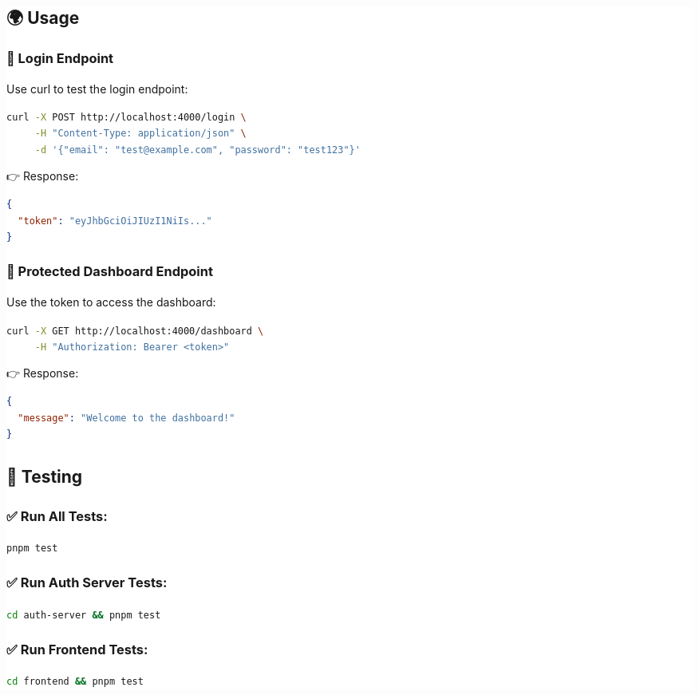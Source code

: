 ## 🌍 **Usage**

### 🔹 Login Endpoint
Use curl to test the login endpoint:

```sh
curl -X POST http://localhost:4000/login \
     -H "Content-Type: application/json" \
     -d '{"email": "test@example.com", "password": "test123"}'
```

👉 Response:

```json
{
  "token": "eyJhbGciOiJIUzI1NiIs..."
}
```

### 🔹 Protected Dashboard Endpoint
Use the token to access the dashboard:

```sh
curl -X GET http://localhost:4000/dashboard \
     -H "Authorization: Bearer <token>"
```

👉 Response:

```json
{
  "message": "Welcome to the dashboard!"
}
```

## 🧪 Testing

### ✅ Run All Tests:

```sh
pnpm test
```

### ✅ Run Auth Server Tests:

```sh
cd auth-server && pnpm test
```

### ✅ Run Frontend Tests:

```sh
cd frontend && pnpm test
```
